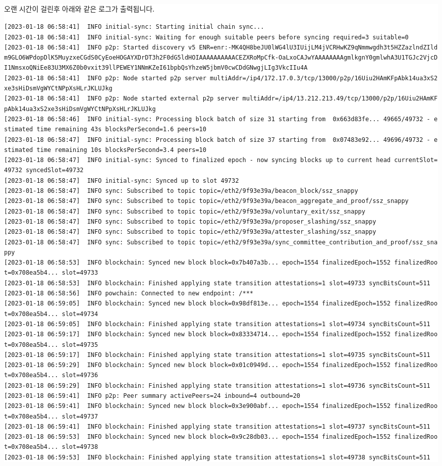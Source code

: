 오랜 시간이 걸린후 아래와 같은 로그가 출력됩니다.

```log
[2023-01-18 06:58:41]  INFO initial-sync: Starting initial chain sync...
[2023-01-18 06:58:41]  INFO initial-sync: Waiting for enough suitable peers before syncing required=3 suitable=0
[2023-01-18 06:58:41]  INFO p2p: Started discovery v5 ENR=enr:-MK4QH8beJU0lWG4lU3IUijLM4jVCRHwKZ9qNmmwgdh3t5HZZazlndZIldm9GLO6WPdopDlK5MuyzxeCGdS0CyEoeHOGAYXDrDT3h2F0dG5ldHOIAAAAAAAAAACEZXRoMpCfk-OaLxoCAJwYAAAAAAAAgmlkgnY0gmlwhA3U1TGJc2VjcDI1NmsxoQNiEe83U3MX6Z0b0vxit39llPEWEY1NNmKZeI61bpbQsYhzeW5jbmV0cwCDdGNwgjLIg3VkcIIu4A
[2023-01-18 06:58:41]  INFO p2p: Node started p2p server multiAddr=/ip4/172.17.0.3/tcp/13000/p2p/16Uiu2HAmKFpAbk14ua3xS2xe3sHiDsmVgWYCtNPpXsHLrJKLUJkg
[2023-01-18 06:58:41]  INFO p2p: Node started external p2p server multiAddr=/ip4/13.212.213.49/tcp/13000/p2p/16Uiu2HAmKFpAbk14ua3xS2xe3sHiDsmVgWYCtNPpXsHLrJKLUJkg
[2023-01-18 06:58:46]  INFO initial-sync: Processing block batch of size 31 starting from  0x663d83fe... 49665/49732 - estimated time remaining 43s blocksPerSecond=1.6 peers=10
[2023-01-18 06:58:47]  INFO initial-sync: Processing block batch of size 37 starting from  0x07483e92... 49696/49732 - estimated time remaining 10s blocksPerSecond=3.4 peers=10
[2023-01-18 06:58:47]  INFO initial-sync: Synced to finalized epoch - now syncing blocks up to current head currentSlot=49732 syncedSlot=49732
[2023-01-18 06:58:47]  INFO initial-sync: Synced up to slot 49732
[2023-01-18 06:58:47]  INFO sync: Subscribed to topic topic=/eth2/9f93e39a/beacon_block/ssz_snappy
[2023-01-18 06:58:47]  INFO sync: Subscribed to topic topic=/eth2/9f93e39a/beacon_aggregate_and_proof/ssz_snappy
[2023-01-18 06:58:47]  INFO sync: Subscribed to topic topic=/eth2/9f93e39a/voluntary_exit/ssz_snappy
[2023-01-18 06:58:47]  INFO sync: Subscribed to topic topic=/eth2/9f93e39a/proposer_slashing/ssz_snappy
[2023-01-18 06:58:47]  INFO sync: Subscribed to topic topic=/eth2/9f93e39a/attester_slashing/ssz_snappy
[2023-01-18 06:58:47]  INFO sync: Subscribed to topic topic=/eth2/9f93e39a/sync_committee_contribution_and_proof/ssz_snappy
[2023-01-18 06:58:53]  INFO blockchain: Synced new block block=0x7b407a3b... epoch=1554 finalizedEpoch=1552 finalizedRoot=0x708ea5b4... slot=49733
[2023-01-18 06:58:53]  INFO blockchain: Finished applying state transition attestations=1 slot=49733 syncBitsCount=511
[2023-01-18 06:58:56]  INFO powchain: Connected to new endpoint: /***
[2023-01-18 06:59:05]  INFO blockchain: Synced new block block=0x98df813e... epoch=1554 finalizedEpoch=1552 finalizedRoot=0x708ea5b4... slot=49734
[2023-01-18 06:59:05]  INFO blockchain: Finished applying state transition attestations=1 slot=49734 syncBitsCount=511
[2023-01-18 06:59:17]  INFO blockchain: Synced new block block=0x83334714... epoch=1554 finalizedEpoch=1552 finalizedRoot=0x708ea5b4... slot=49735
[2023-01-18 06:59:17]  INFO blockchain: Finished applying state transition attestations=1 slot=49735 syncBitsCount=511
[2023-01-18 06:59:29]  INFO blockchain: Synced new block block=0x01c0949d... epoch=1554 finalizedEpoch=1552 finalizedRoot=0x708ea5b4... slot=49736
[2023-01-18 06:59:29]  INFO blockchain: Finished applying state transition attestations=1 slot=49736 syncBitsCount=511
[2023-01-18 06:59:41]  INFO p2p: Peer summary activePeers=24 inbound=4 outbound=20
[2023-01-18 06:59:41]  INFO blockchain: Synced new block block=0x3e900abf... epoch=1554 finalizedEpoch=1552 finalizedRoot=0x708ea5b4... slot=49737
[2023-01-18 06:59:41]  INFO blockchain: Finished applying state transition attestations=1 slot=49737 syncBitsCount=511
[2023-01-18 06:59:53]  INFO blockchain: Synced new block block=0x9c28db03... epoch=1554 finalizedEpoch=1552 finalizedRoot=0x708ea5b4... slot=49738
[2023-01-18 06:59:53]  INFO blockchain: Finished applying state transition attestations=1 slot=49738 syncBitsCount=511
```
